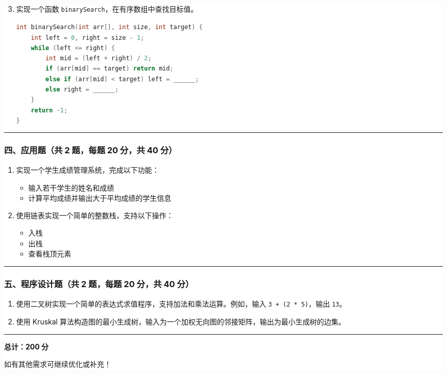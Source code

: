 3. 实现一个函数 `binarySearch`，在有序数组中查找目标值。  
   ```c
   int binarySearch(int arr[], int size, int target) {
       int left = 0, right = size - 1;
       while (left <= right) {
           int mid = (left + right) / 2;
           if (arr[mid] == target) return mid;
           else if (arr[mid] < target) left = ______;
           else right = ______;
       }
       return -1;
   }
   ```

---

### **四、应用题（共 2 题，每题 20 分，共 40 分）**

1. 实现一个学生成绩管理系统，完成以下功能：  
   - 输入若干学生的姓名和成绩  
   - 计算平均成绩并输出大于平均成绩的学生信息  

2. 使用链表实现一个简单的整数栈，支持以下操作：  
   - 入栈  
   - 出栈  
   - 查看栈顶元素  

---

### **五、程序设计题（共 2 题，每题 20 分，共 40 分）**

1. 使用二叉树实现一个简单的表达式求值程序，支持加法和乘法运算。例如，输入 `3 + (2 * 5)`，输出 `13`。

2. 使用 Kruskal 算法构造图的最小生成树，输入为一个加权无向图的邻接矩阵，输出为最小生成树的边集。

---

**总计：200 分**  

如有其他需求可继续优化或补充！